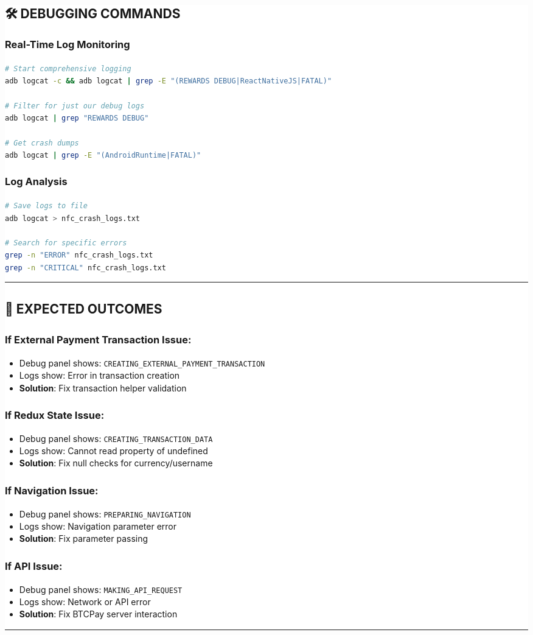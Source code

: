 
## 🛠️ **DEBUGGING COMMANDS**

### **Real-Time Log Monitoring**
```bash
# Start comprehensive logging
adb logcat -c && adb logcat | grep -E "(REWARDS DEBUG|ReactNativeJS|FATAL)"

# Filter for just our debug logs  
adb logcat | grep "REWARDS DEBUG"

# Get crash dumps
adb logcat | grep -E "(AndroidRuntime|FATAL)" 
```

### **Log Analysis**
```bash
# Save logs to file
adb logcat > nfc_crash_logs.txt

# Search for specific errors
grep -n "ERROR" nfc_crash_logs.txt
grep -n "CRITICAL" nfc_crash_logs.txt
```

---

## 🎯 **EXPECTED OUTCOMES**

### **If External Payment Transaction Issue:**
- Debug panel shows: `CREATING_EXTERNAL_PAYMENT_TRANSACTION`
- Logs show: Error in transaction creation
- **Solution**: Fix transaction helper validation

### **If Redux State Issue:**
- Debug panel shows: `CREATING_TRANSACTION_DATA`  
- Logs show: Cannot read property of undefined
- **Solution**: Fix null checks for currency/username

### **If Navigation Issue:**
- Debug panel shows: `PREPARING_NAVIGATION`
- Logs show: Navigation parameter error
- **Solution**: Fix parameter passing

### **If API Issue:**
- Debug panel shows: `MAKING_API_REQUEST`
- Logs show: Network or API error
- **Solution**: Fix BTCPay server interaction

---
